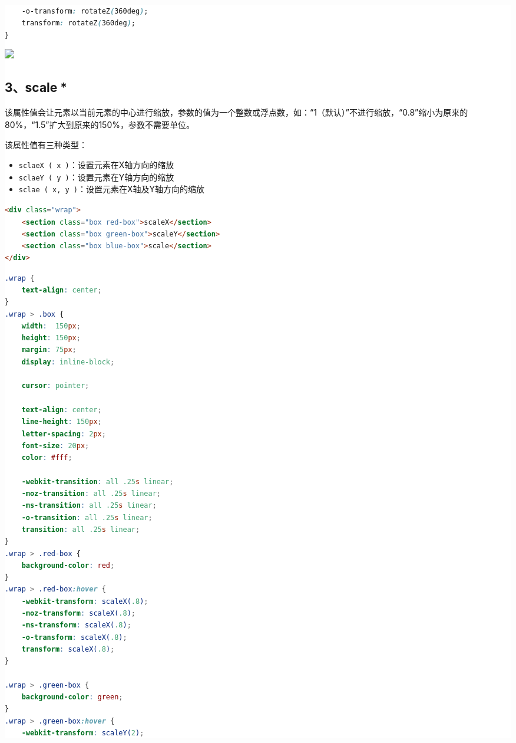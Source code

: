```css
    -o-transform: rotateZ(360deg);
    transform: rotateZ(360deg);
}
```

![](/img/rotate.gif)

## 3、scale *

该属性值会让元素以当前元素的中心进行缩放，参数的值为一个整数或浮点数，如：“1（默认）”不进行缩放，“0.8”缩小为原来的80%，“1.5”扩大到原来的150%，参数不需要单位。

该属性值有三种类型：

- `sclaeX ( x )`：设置元素在X轴方向的缩放
- `sclaeY ( y )`：设置元素在Y轴方向的缩放
- `sclae ( x, y )`：设置元素在X轴及Y轴方向的缩放

```html
<div class="wrap">
    <section class="box red-box">scaleX</section>
    <section class="box green-box">scaleY</section>
    <section class="box blue-box">scale</section>
</div>
```

```css
.wrap {
    text-align: center;
}
.wrap > .box {
    width:  150px;
    height: 150px;
    margin: 75px;
    display: inline-block;

    cursor: pointer;

    text-align: center;
    line-height: 150px;
    letter-spacing: 2px;
    font-size: 20px;
    color: #fff;

    -webkit-transition: all .25s linear;
    -moz-transition: all .25s linear;
    -ms-transition: all .25s linear;
    -o-transition: all .25s linear;
    transition: all .25s linear;
}
.wrap > .red-box {
    background-color: red;
}
.wrap > .red-box:hover {
    -webkit-transform: scaleX(.8);
    -moz-transform: scaleX(.8);
    -ms-transform: scaleX(.8);
    -o-transform: scaleX(.8);
    transform: scaleX(.8);
}

.wrap > .green-box {
    background-color: green;
}
.wrap > .green-box:hover {
    -webkit-transform: scaleY(2);
```